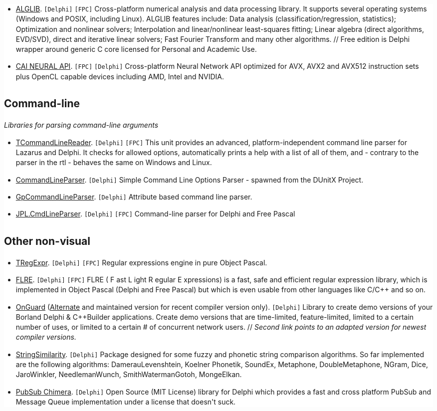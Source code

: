 * [ALGLIB](http://www.alglib.net/download.php). `[Delphi]` `[FPC]` Cross-platform numerical analysis and data processing library. It supports several operating systems (Windows and POSIX, including Linux). ALGLIB features include: Data analysis (classification/regression, statistics); Optimization and nonlinear solvers; Interpolation and linear/nonlinear least-squares fitting; Linear algebra (direct algorithms, EVD/SVD), direct and iterative linear solvers; Fast Fourier Transform and many other algorithms.
// Free edition is Delphi wrapper around generic C core licensed for Personal and Academic Use.

* [CAI NEURAL API](https://github.com/joaopauloschuler/neural-api). `[FPC]` `[Delphi]` Cross-platform Neural Network API optimized for AVX, AVX2 and AVX512 instruction sets plus OpenCL capable devices including AMD, Intel and NVIDIA.


## Command-line
*Libraries for parsing command-line arguments*

* [TCommandLineReader](https://github.com/benibela/rcmdline). `[Delphi]` `[FPC]` This unit provides an advanced, platform-independent command line parser for Lazarus and Delphi. It checks for allowed options, automatically prints a help with a list of all of them, and - contrary to the parser in the rtl - behaves the same on Windows and Linux.

* [CommandLineParser](https://github.com/VSoftTechnologies/VSoft.CommandLineParser). `[Delphi]` Simple Command Line Options Parser - spawned from the DUnitX Project.

* [GpCommandLineParser](https://github.com/gabr42/GpDelphiUnits/blob/master/src/GpCommandLineParser.pas). `[Delphi]` Attribute based command line parser.

* [JPL.CmdLineParser](https://github.com/jackdp/JPLib/blob/master/Base/JPL.CmdLineParser.pas). `[Delphi]` `[FPC]` Command-line parser for Delphi and Free Pascal


## Other non-visual

* [TRegExpr](https://github.com/andgineer/TRegExpr). `[Delphi]` `[FPC]` Regular expressions engine in pure Object Pascal.

* [FLRE](https://github.com/BeRo1985/flre). `[Delphi]` `[FPC]` FLRE ( F ast L ight R egular E xpressions) is a fast, safe and efficient regular expression library, which is implemented in Object Pascal (Delphi and Free Pascal) but which is even usable from other languages like C/C++ and so on.

* [OnGuard](http://sourceforge.net/projects/tponguard) ([Alternate](https://github.com/TurboPack/OnGuard-VCL) and maintained version for recent compiler version only). `[Delphi]` Library to create demo versions of your Borland Delphi & C++Builder applications. Create demo versions that are time-limited, feature-limited, limited to a certain number of uses, or limited to a certain # of concurrent network users.
// *Second link points to an adapted version for newest compiler versions.*

* [StringSimilarity](https://github.com/chaosben/theunknownones). `[Delphi]` Package designed for some fuzzy and phonetic string comparison algorithms. So far implemented are the following algorithms: DamerauLevenshtein, Koelner Phonetik, SoundEx, Metaphone, DoubleMetaphone, NGram, Dice, JaroWinkler, NeedlemanWunch, SmithWatermanGotoh, MongeElkan.

* [PubSub Chimera](https://code.google.com/p/pubsubchimera). `[Delphi]` Open Source (MIT License) library for Delphi which provides a fast and cross platform PubSub and Message Queue implementation under a license that doesn't suck.
